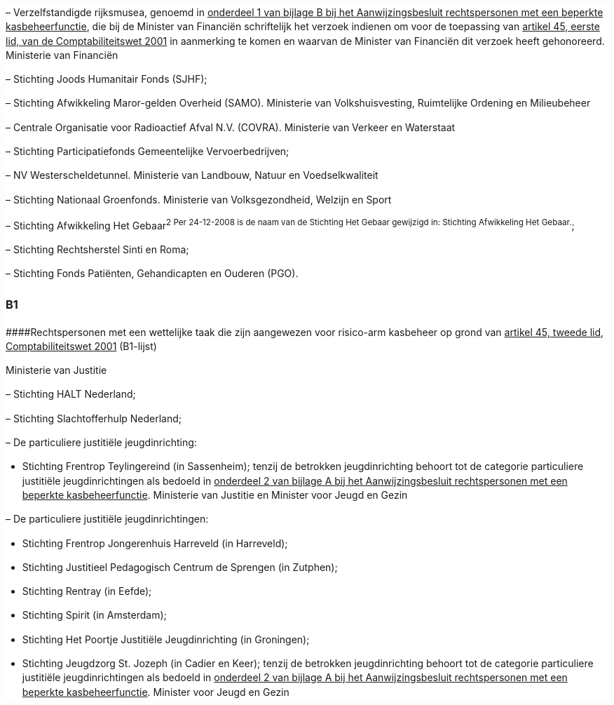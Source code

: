 – Verzelfstandigde rijksmusea, genoemd in [onderdeel 1 van bijlage B bij het Aanwijzingsbesluit rechtspersonen met een beperkte kasbeheerfunctie](../../../../../../../../../AMvB/aanwijzingsbesluit/rechtspersonen/met/een/beperkte/kasbeheerfunctie/BWBR0017117/README.md), die bij de Minister van Financiën schriftelijk het verzoek indienen om voor de toepassing van [artikel 45, eerste lid, van de Comptabiliteitswet 2001](../../../../../../../../../wet/comptabiliteitswet/2001/BWBR0013891/README.md) in aanmerking te komen en waarvan de Minister van Financiën dit verzoek heeft gehonoreerd.   Ministerie van Financiën 

– Stichting Joods Humanitair Fonds (SJHF);  

– Stichting Afwikkeling Maror-gelden Overheid (SAMO).   Ministerie van Volkshuisvesting, Ruimtelijke Ordening en Milieubeheer 

– Centrale Organisatie voor Radioactief Afval N.V. (COVRA).   Ministerie van Verkeer en Waterstaat 

– Stichting Participatiefonds Gemeentelijke Vervoerbedrijven;  

– NV Westerscheldetunnel.   Ministerie van Landbouw, Natuur en Voedselkwaliteit 

– Stichting Nationaal Groenfonds.   Ministerie van Volksgezondheid, Welzijn en Sport 

– Stichting Afwikkeling Het Gebaar<sup>2 Per 24-12-2008 is de naam van de Stichting Het Gebaar gewijzigd in: Stichting Afwikkeling Het Gebaar.</sup>;  

– Stichting Rechtsherstel Sinti en Roma;  

– Stichting Fonds Patiënten, Gehandicapten en Ouderen (PGO).   

### B1  

####Rechtspersonen met een wettelijke taak die zijn aangewezen voor risico-arm kasbeheer op grond van [artikel 45, tweede lid, Comptabiliteitswet 2001](../../../../../../../../../wet/comptabiliteitswet/2001/BWBR0013891/README.md) (B1-lijst)

Ministerie van Justitie 

– Stichting HALT Nederland;  

– Stichting Slachtofferhulp Nederland;  

– De particuliere justitiële jeugdinrichting: 

* Stichting Frentrop Teylingereind (in Sassenheim);   tenzij de betrokken jeugdinrichting behoort tot de categorie particuliere justitiële jeugdinrichtingen als bedoeld in [onderdeel 2 van bijlage A bij het Aanwijzingsbesluit rechtspersonen met een beperkte kasbeheerfunctie](../../../../../../../../../AMvB/aanwijzingsbesluit/rechtspersonen/met/een/beperkte/kasbeheerfunctie/BWBR0017117/README.md).   Ministerie van Justitie en Minister voor Jeugd en Gezin 

– De particuliere justitiële jeugdinrichtingen: 

* Stichting Frentrop Jongerenhuis Harreveld (in Harreveld);  

* Stichting Justitieel Pedagogisch Centrum de Sprengen (in Zutphen);  

* Stichting Rentray (in Eefde);  

* Stichting Spirit (in Amsterdam);  

* Stichting Het Poortje Justitiële Jeugdinrichting (in Groningen);  

* Stichting Jeugdzorg St. Jozeph (in Cadier en Keer);   tenzij de betrokken jeugdinrichting behoort tot de categorie particuliere justitiële jeugdinrichtingen als bedoeld in [onderdeel 2 van bijlage A bij het Aanwijzingsbesluit rechtspersonen met een beperkte kasbeheerfunctie](../../../../../../../../../AMvB/aanwijzingsbesluit/rechtspersonen/met/een/beperkte/kasbeheerfunctie/BWBR0017117/README.md).   Minister voor Jeugd en Gezin 
